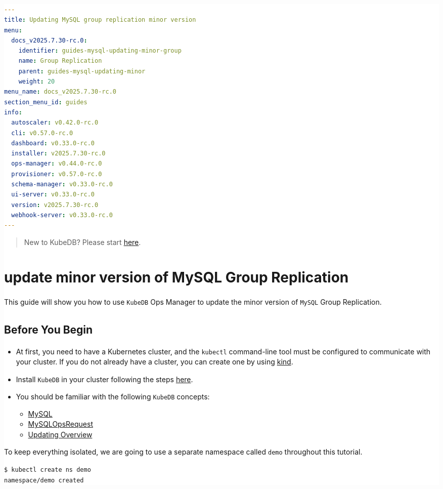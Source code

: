 ```yaml
---
title: Updating MySQL group replication minor version
menu:
  docs_v2025.7.30-rc.0:
    identifier: guides-mysql-updating-minor-group
    name: Group Replication
    parent: guides-mysql-updating-minor
    weight: 20
menu_name: docs_v2025.7.30-rc.0
section_menu_id: guides
info:
  autoscaler: v0.42.0-rc.0
  cli: v0.57.0-rc.0
  dashboard: v0.33.0-rc.0
  installer: v2025.7.30-rc.0
  ops-manager: v0.44.0-rc.0
  provisioner: v0.57.0-rc.0
  schema-manager: v0.33.0-rc.0
  ui-server: v0.33.0-rc.0
  version: v2025.7.30-rc.0
  webhook-server: v0.33.0-rc.0
---
```


> New to KubeDB? Please start [here](/docs/v2025.7.30-rc.0/README).

# update minor version of MySQL Group Replication

This guide will show you how to use `KubeDB` Ops Manager to update the minor version of `MySQL` Group Replication.

## Before You Begin

- At first, you need to have a Kubernetes cluster, and the `kubectl` command-line tool must be configured to communicate with your cluster. If you do not already have a cluster, you can create one by using [kind](https://kind.sigs.k8s.io/docs/user/quick-start/).

- Install `KubeDB` in your cluster following the steps [here](/docs/v2025.7.30-rc.0/setup/README).

- You should be familiar with the following `KubeDB` concepts:
  - [MySQL](/docs/v2025.7.30-rc.0/guides/mysql/concepts/database/)
  - [MySQLOpsRequest](/docs/v2025.7.30-rc.0/guides/mysql/concepts/opsrequest/)
  - [Updating Overview](/docs/v2025.7.30-rc.0/guides/mysql/update-version/overview/)

To keep everything isolated, we are going to use a separate namespace called `demo` throughout this tutorial.

```bash
$ kubectl create ns demo
namespace/demo created
```
